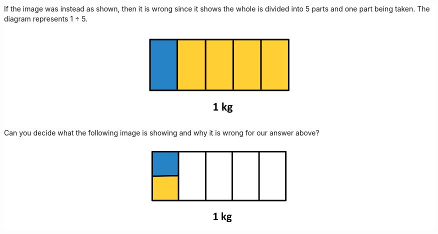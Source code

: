 If the image was instead as shown, then it is wrong since it shows the whole is divided into 5 parts and one part being taken. The diagram represents 1 ÷ 5.

<img src="F03-1-kg-mangoes-divided-by-5.png" width="300" style="display: block; margin: 0 auto;">

Can you decide what the following image is showing and why it is wrong for our answer above?

<img src="F03-fifth-kg-magoes-divided-by-2.png" width="300" style="display: block; margin: 0 auto;">
